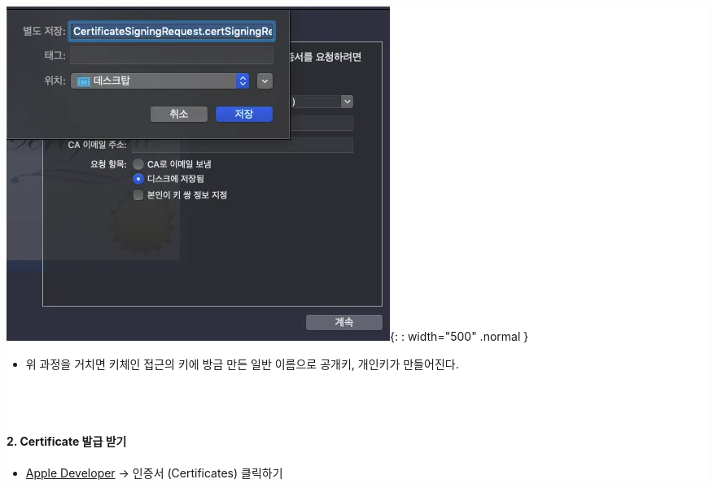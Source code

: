 ![Desktop View](/assets/img/post/unity/ioscodesigning04.png){: : width="500" .normal }

- 위 과정을 거치면 키체인 접근의 키에 방금 만든 일반 이름으로 공개키, 개인키가 만들어진다.

<br>
<br>

#### 2. Certificate 발급 받기

- [Apple Developer](https://developer.apple.com/account) -> 인증서 (Certificates) 클릭하기
